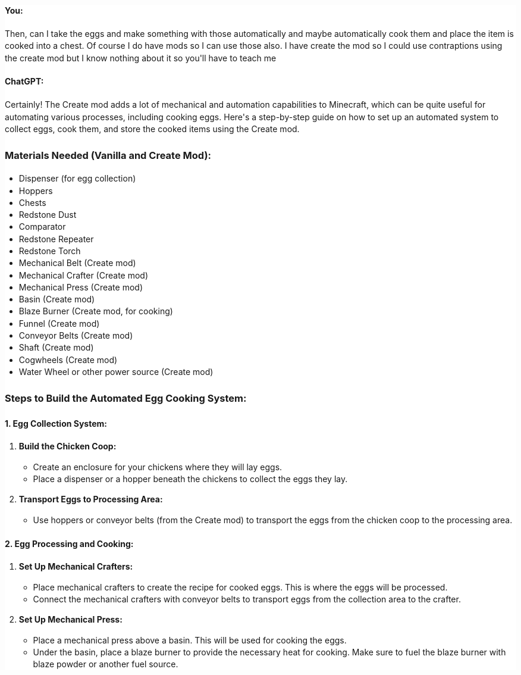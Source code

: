 #### You:
Then, can I take the eggs and make something with those automatically and maybe automatically cook them and place the item is cooked into a chest. Of course I do have mods so I can use those also. I have create the mod so I could use contraptions using the create mod but I know nothing about it so you'll have to teach me

#### ChatGPT:
Certainly! The Create mod adds a lot of mechanical and automation capabilities to Minecraft, which can be quite useful for automating various processes, including cooking eggs. Here's a step-by-step guide on how to set up an automated system to collect eggs, cook them, and store the cooked items using the Create mod.

### Materials Needed (Vanilla and Create Mod):

- Dispenser (for egg collection)
- Hoppers
- Chests
- Redstone Dust
- Comparator
- Redstone Repeater
- Redstone Torch
- Mechanical Belt (Create mod)
- Mechanical Crafter (Create mod)
- Mechanical Press (Create mod)
- Basin (Create mod)
- Blaze Burner (Create mod, for cooking)
- Funnel (Create mod)
- Conveyor Belts (Create mod)
- Shaft (Create mod)
- Cogwheels (Create mod)
- Water Wheel or other power source (Create mod)

### Steps to Build the Automated Egg Cooking System:

#### 1. **Egg Collection System:**

1. **Build the Chicken Coop:**
   - Create an enclosure for your chickens where they will lay eggs.
   - Place a dispenser or a hopper beneath the chickens to collect the eggs they lay.

2. **Transport Eggs to Processing Area:**
   - Use hoppers or conveyor belts (from the Create mod) to transport the eggs from the chicken coop to the processing area.

#### 2. **Egg Processing and Cooking:**

1. **Set Up Mechanical Crafters:**
   - Place mechanical crafters to create the recipe for cooked eggs. This is where the eggs will be processed.
   - Connect the mechanical crafters with conveyor belts to transport eggs from the collection area to the crafter.

2. **Set Up Mechanical Press:**
   - Place a mechanical press above a basin. This will be used for cooking the eggs.
   - Under the basin, place a blaze burner to provide the necessary heat for cooking. Make sure to fuel the blaze burner with blaze powder or another fuel source.
